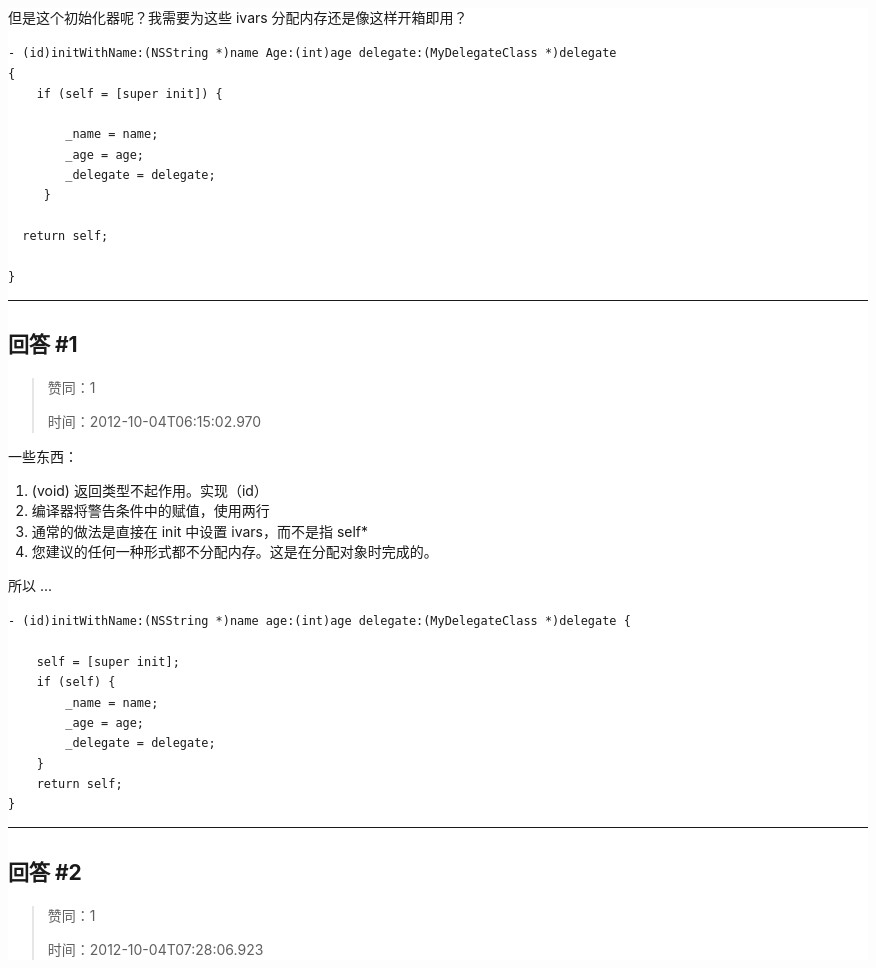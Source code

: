 但是这个初始化器呢？我需要为这些 ivars 分配内存还是像这样开箱即用？

```
- (id)initWithName:(NSString *)name Age:(int)age delegate:(MyDelegateClass *)delegate
{
    if (self = [super init]) {

        _name = name;
        _age = age;
        _delegate = delegate;
     }

  return self;

} 
```

* * *

## 回答 #1

> 赞同：1
> 
> 时间：2012-10-04T06:15:02.970

一些东西：

1.  (void) 返回类型不起作用。实现（id）
2.  编译器将警告条件中的赋值，使用两行
3.  通常的做法是直接在 init 中设置 ivars，而不是指 self*
4.  您建议的任何一种形式都不分配内存。这是在分配对象时完成的。

所以 ...

```
- (id)initWithName:(NSString *)name age:(int)age delegate:(MyDelegateClass *)delegate {

    self = [super init];
    if (self) {
        _name = name;
        _age = age;
        _delegate = delegate;
    }
    return self;
} 
```

* * *

## 回答 #2

> 赞同：1
> 
> 时间：2012-10-04T07:28:06.923
